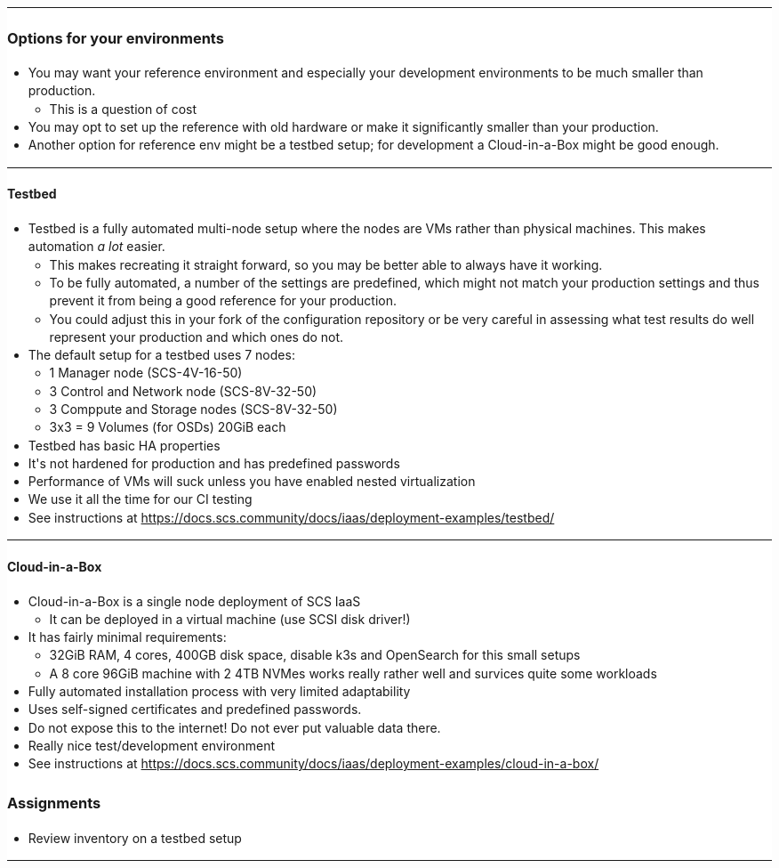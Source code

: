 
----

### Options for your environments
* You may want your reference environment and especially your development environments to be
  much smaller than production.
    - This is a question of cost
* You may opt to set up the reference with old hardware or make it significantly smaller than
  your production.
* Another option for reference env might be a testbed setup; for development a Cloud-in-a-Box
  might be good enough.

----

#### Testbed
* Testbed is a fully automated multi-node setup where the nodes are VMs rather than physical
  machines. This makes automation *a lot* easier.
    - This makes recreating it straight forward, so you may be better able to always have it working.
    - To be fully automated, a number of the settings are predefined, which might not match
      your production settings and thus prevent it from being a good reference for your
      production.
    - You could adjust this in your fork of the configuration repository or be very careful
      in assessing what test results do well represent your production and which ones do not.
* The default setup for a testbed uses 7 nodes:
    - 1 Manager node (SCS-4V-16-50)
    * 3 Control and Network node (SCS-8V-32-50)
    * 3 Comppute and Storage nodes (SCS-8V-32-50)
    * 3x3 = 9 Volumes (for OSDs) 20GiB each
* Testbed has basic HA properties
* It's not hardened for production and has predefined passwords
* Performance of VMs will suck unless you have enabled nested virtualization
* We use it all the time for our CI testing
* See instructions at <https://docs.scs.community/docs/iaas/deployment-examples/testbed/>

----

#### Cloud-in-a-Box
* Cloud-in-a-Box is a single node deployment of SCS IaaS
    - It can be deployed in a virtual machine (use SCSI disk driver!)
* It has fairly minimal requirements:
    - 32GiB RAM, 4 cores, 400GB disk space, disable k3s and OpenSearch for this small setups
    - A 8 core 96GiB machine with 2 4TB NVMes works really rather well and survices quite some workloads
* Fully automated installation process with very limited adaptability
* Uses self-signed certificates and predefined passwords.
* Do not expose this to the internet! Do not ever put valuable data there.
* Really nice test/development environment
* See instructions at <https://docs.scs.community/docs/iaas/deployment-examples/cloud-in-a-box/>

### Assignments
* Review inventory on a testbed setup

---